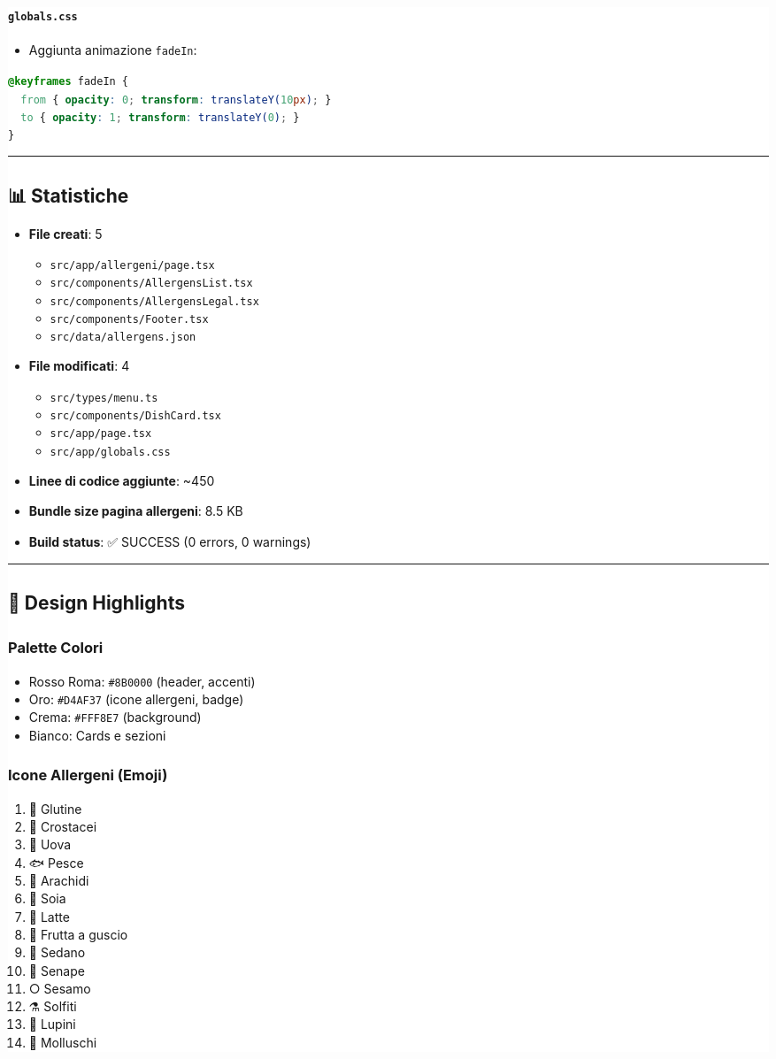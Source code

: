 #### `globals.css`
- Aggiunta animazione `fadeIn`:
```css
@keyframes fadeIn {
  from { opacity: 0; transform: translateY(10px); }
  to { opacity: 1; transform: translateY(0); }
}
```

---

## 📊 Statistiche

- **File creati**: 5
  - `src/app/allergeni/page.tsx`
  - `src/components/AllergensList.tsx`
  - `src/components/AllergensLegal.tsx`
  - `src/components/Footer.tsx`
  - `src/data/allergens.json`

- **File modificati**: 4
  - `src/types/menu.ts`
  - `src/components/DishCard.tsx`
  - `src/app/page.tsx`
  - `src/app/globals.css`

- **Linee di codice aggiunte**: ~450
- **Bundle size pagina allergeni**: 8.5 KB
- **Build status**: ✅ SUCCESS (0 errors, 0 warnings)

---

## 🎨 Design Highlights

### Palette Colori
- Rosso Roma: `#8B0000` (header, accenti)
- Oro: `#D4AF37` (icone allergeni, badge)
- Crema: `#FFF8E7` (background)
- Bianco: Cards e sezioni

### Icone Allergeni (Emoji)
1. 🌾 Glutine
2. 🦐 Crostacei
3. 🥚 Uova
4. 🐟 Pesce
5. 🥜 Arachidi
6. 🫘 Soia
7. 🥛 Latte
8. 🌰 Frutta a guscio
9. 🌿 Sedano
10. 🌭 Senape
11. ○ Sesamo
12. ⚗️ Solfiti
13. 🫘 Lupini
14. 🦪 Molluschi
